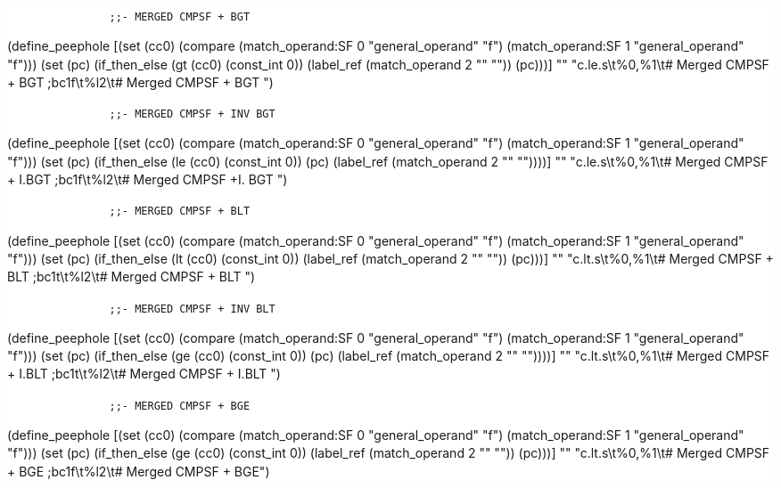 					;;- MERGED CMPSF + BGT
(define_peephole
  [(set (cc0)
	(compare (match_operand:SF 0 "general_operand" "f")
		 (match_operand:SF 1 "general_operand" "f")))
   (set (pc)
	(if_then_else (gt (cc0)
			  (const_int 0))
		      (label_ref (match_operand 2 "" ""))
		      (pc)))]
  ""
  "c.le.s\\t%0,%1\\t# Merged CMPSF + BGT \;bc1f\\t%l2\\t# Merged CMPSF + BGT ")

					;;- MERGED CMPSF + INV BGT
(define_peephole
  [(set (cc0)
	(compare (match_operand:SF 0 "general_operand" "f")
		 (match_operand:SF 1 "general_operand" "f")))
   (set (pc)
	(if_then_else (le (cc0)
			  (const_int 0))
		      (pc)
		      (label_ref (match_operand 2 "" ""))))]
  ""
  "c.le.s\\t%0,%1\\t# Merged CMPSF + I.BGT \;bc1f\\t%l2\\t# Merged CMPSF +I. BGT ")

					;;- MERGED CMPSF + BLT
(define_peephole
  [(set (cc0)
	(compare (match_operand:SF 0 "general_operand" "f")
		 (match_operand:SF 1 "general_operand" "f")))
   (set (pc)
	(if_then_else (lt (cc0)
			  (const_int 0))
		      (label_ref (match_operand 2 "" ""))
		      (pc)))]
  ""
  "c.lt.s\\t%0,%1\\t# Merged CMPSF + BLT \;bc1t\\t%l2\\t# Merged CMPSF + BLT ")

					;;- MERGED CMPSF + INV BLT
(define_peephole
  [(set (cc0)
	(compare (match_operand:SF 0 "general_operand" "f")
		 (match_operand:SF 1 "general_operand" "f")))
   (set (pc)
	(if_then_else (ge (cc0)
			  (const_int 0))
		      (pc)
		      (label_ref (match_operand 2 "" ""))))]
  ""
  "c.lt.s\\t%0,%1\\t# Merged CMPSF + I.BLT \;bc1t\\t%l2\\t# Merged CMPSF + I.BLT ")

					;;- MERGED CMPSF + BGE
(define_peephole
  [(set (cc0)
	(compare (match_operand:SF 0 "general_operand" "f")
		 (match_operand:SF 1 "general_operand" "f")))
   (set (pc)
	(if_then_else (ge (cc0)
			  (const_int 0))
		      (label_ref (match_operand 2 "" ""))
		      (pc)))]
  ""
  "c.lt.s\\t%0,%1\\t# Merged CMPSF + BGE \;bc1f\\t%l2\\t# Merged CMPSF + BGE")
